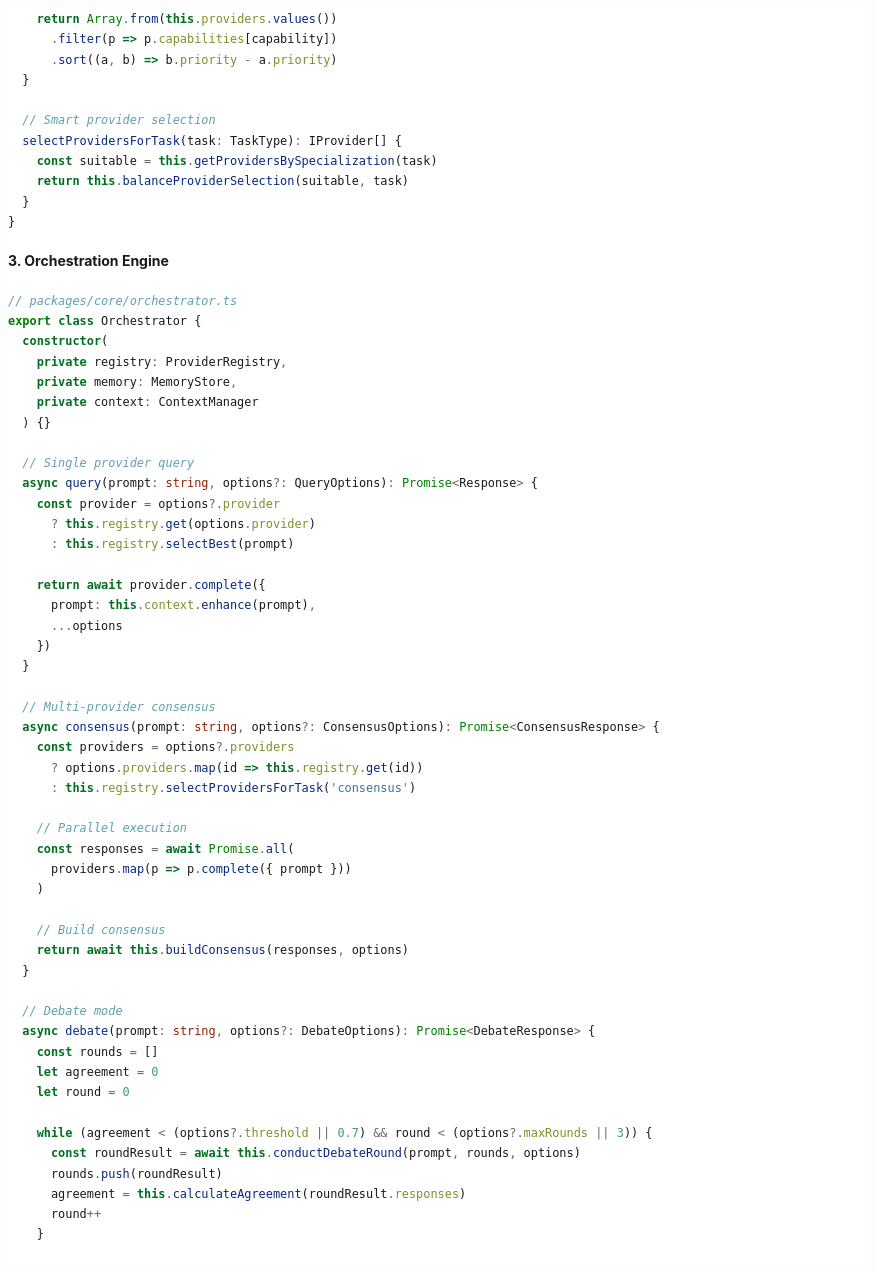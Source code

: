 ```typescript
    return Array.from(this.providers.values())
      .filter(p => p.capabilities[capability])
      .sort((a, b) => b.priority - a.priority)
  }
  
  // Smart provider selection
  selectProvidersForTask(task: TaskType): IProvider[] {
    const suitable = this.getProvidersBySpecialization(task)
    return this.balanceProviderSelection(suitable, task)
  }
}
```

#### 3. Orchestration Engine
```typescript
// packages/core/orchestrator.ts
export class Orchestrator {
  constructor(
    private registry: ProviderRegistry,
    private memory: MemoryStore,
    private context: ContextManager
  ) {}
  
  // Single provider query
  async query(prompt: string, options?: QueryOptions): Promise<Response> {
    const provider = options?.provider 
      ? this.registry.get(options.provider)
      : this.registry.selectBest(prompt)
    
    return await provider.complete({
      prompt: this.context.enhance(prompt),
      ...options
    })
  }
  
  // Multi-provider consensus
  async consensus(prompt: string, options?: ConsensusOptions): Promise<ConsensusResponse> {
    const providers = options?.providers 
      ? options.providers.map(id => this.registry.get(id))
      : this.registry.selectProvidersForTask('consensus')
    
    // Parallel execution
    const responses = await Promise.all(
      providers.map(p => p.complete({ prompt }))
    )
    
    // Build consensus
    return await this.buildConsensus(responses, options)
  }
  
  // Debate mode
  async debate(prompt: string, options?: DebateOptions): Promise<DebateResponse> {
    const rounds = []
    let agreement = 0
    let round = 0
    
    while (agreement < (options?.threshold || 0.7) && round < (options?.maxRounds || 3)) {
      const roundResult = await this.conductDebateRound(prompt, rounds, options)
      rounds.push(roundResult)
      agreement = this.calculateAgreement(roundResult.responses)
      round++
    }
    
```